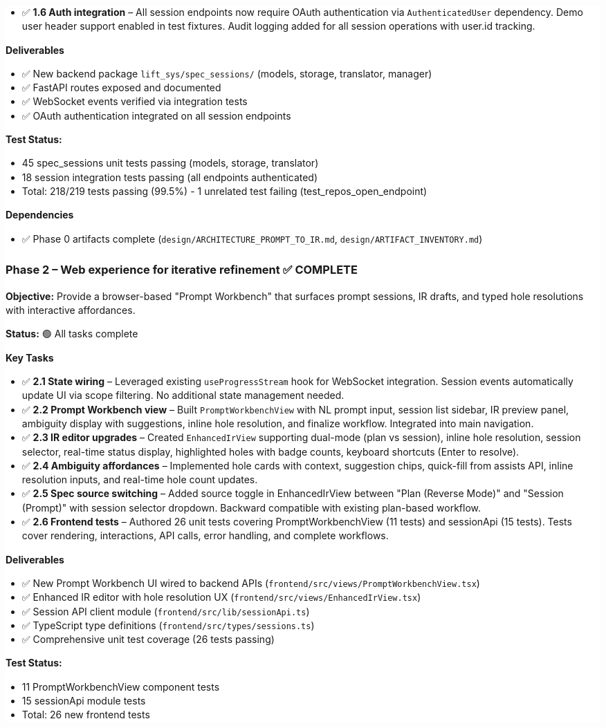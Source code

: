 - ✅ **1.6 Auth integration** – All session endpoints now require OAuth authentication via `AuthenticatedUser` dependency. Demo user header support enabled in test fixtures. Audit logging added for all session operations with user.id tracking.

**Deliverables**
- ✅ New backend package `lift_sys/spec_sessions/` (models, storage, translator, manager)
- ✅ FastAPI routes exposed and documented
- ✅ WebSocket events verified via integration tests
- ✅ OAuth authentication integrated on all session endpoints

**Test Status:**
- 45 spec_sessions unit tests passing (models, storage, translator)
- 18 session integration tests passing (all endpoints authenticated)
- Total: 218/219 tests passing (99.5%) - 1 unrelated test failing (test_repos_open_endpoint)

**Dependencies**
- ✅ Phase 0 artifacts complete (`design/ARCHITECTURE_PROMPT_TO_IR.md`, `design/ARTIFACT_INVENTORY.md`)

### Phase 2 – Web experience for iterative refinement ✅ COMPLETE

**Objective:** Provide a browser-based "Prompt Workbench" that surfaces prompt sessions, IR drafts, and typed hole resolutions with interactive affordances.

**Status:** 🟢 All tasks complete

**Key Tasks**
- ✅ **2.1 State wiring** – Leveraged existing `useProgressStream` hook for WebSocket integration. Session events automatically update UI via scope filtering. No additional state management needed.
- ✅ **2.2 Prompt Workbench view** – Built `PromptWorkbenchView` with NL prompt input, session list sidebar, IR preview panel, ambiguity display with suggestions, inline hole resolution, and finalize workflow. Integrated into main navigation.
- ✅ **2.3 IR editor upgrades** – Created `EnhancedIrView` supporting dual-mode (plan vs session), inline hole resolution, session selector, real-time status display, highlighted holes with badge counts, keyboard shortcuts (Enter to resolve).
- ✅ **2.4 Ambiguity affordances** – Implemented hole cards with context, suggestion chips, quick-fill from assists API, inline resolution inputs, and real-time hole count updates.
- ✅ **2.5 Spec source switching** – Added source toggle in EnhancedIrView between "Plan (Reverse Mode)" and "Session (Prompt)" with session selector dropdown. Backward compatible with existing plan-based workflow.
- ✅ **2.6 Frontend tests** – Authored 26 unit tests covering PromptWorkbenchView (11 tests) and sessionApi (15 tests). Tests cover rendering, interactions, API calls, error handling, and complete workflows.

**Deliverables**
- ✅ New Prompt Workbench UI wired to backend APIs (`frontend/src/views/PromptWorkbenchView.tsx`)
- ✅ Enhanced IR editor with hole resolution UX (`frontend/src/views/EnhancedIrView.tsx`)
- ✅ Session API client module (`frontend/src/lib/sessionApi.ts`)
- ✅ TypeScript type definitions (`frontend/src/types/sessions.ts`)
- ✅ Comprehensive unit test coverage (26 tests passing)

**Test Status:**
- 11 PromptWorkbenchView component tests
- 15 sessionApi module tests
- Total: 26 new frontend tests
